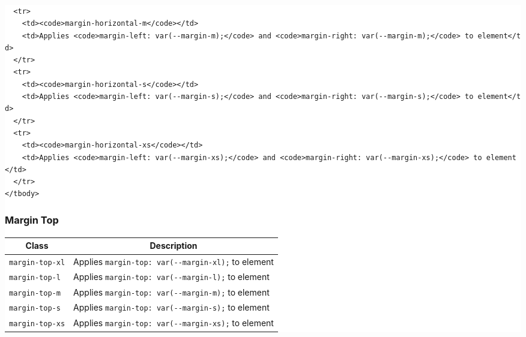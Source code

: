       <tr>
        <td><code>margin-horizontal-m</code></td>
        <td>Applies <code>margin-left: var(--margin-m);</code> and <code>margin-right: var(--margin-m);</code> to element</td>
      </tr>
      <tr>
        <td><code>margin-horizontal-s</code></td>
        <td>Applies <code>margin-left: var(--margin-s);</code> and <code>margin-right: var(--margin-s);</code> to element</td>
      </tr>
      <tr>
        <td><code>margin-horizontal-xs</code></td>
        <td>Applies <code>margin-left: var(--margin-xs);</code> and <code>margin-right: var(--margin-xs);</code> to element</td>
      </tr>
    </tbody>
  </table>
</div>

### Margin Top

<div class="table-responsive">
  <table>
    <thead>
      <tr>
        <th>Class</th>
        <th>Description</th>
      </tr>
    </thead>
    <tbody>
      <tr>
        <td><code>margin-top-xl</code></td>
        <td>Applies <code>margin-top: var(--margin-xl);</code> to element</td>
      </tr>
      <tr>
        <td><code>margin-top-l</code></td>
        <td>Applies <code>margin-top: var(--margin-l);</code> to element</td>
      </tr>
      <tr>
        <td><code>margin-top-m</code></td>
        <td>Applies <code>margin-top: var(--margin-m);</code> to element</td>
      </tr>
      <tr>
        <td><code>margin-top-s</code></td>
        <td>Applies <code>margin-top: var(--margin-s);</code> to element</td>
      </tr>
      <tr>
        <td><code>margin-top-xs</code></td>
        <td>Applies <code>margin-top: var(--margin-xs);</code> to element</td>
      </tr>
    </tbody>
  </table>
</div>
